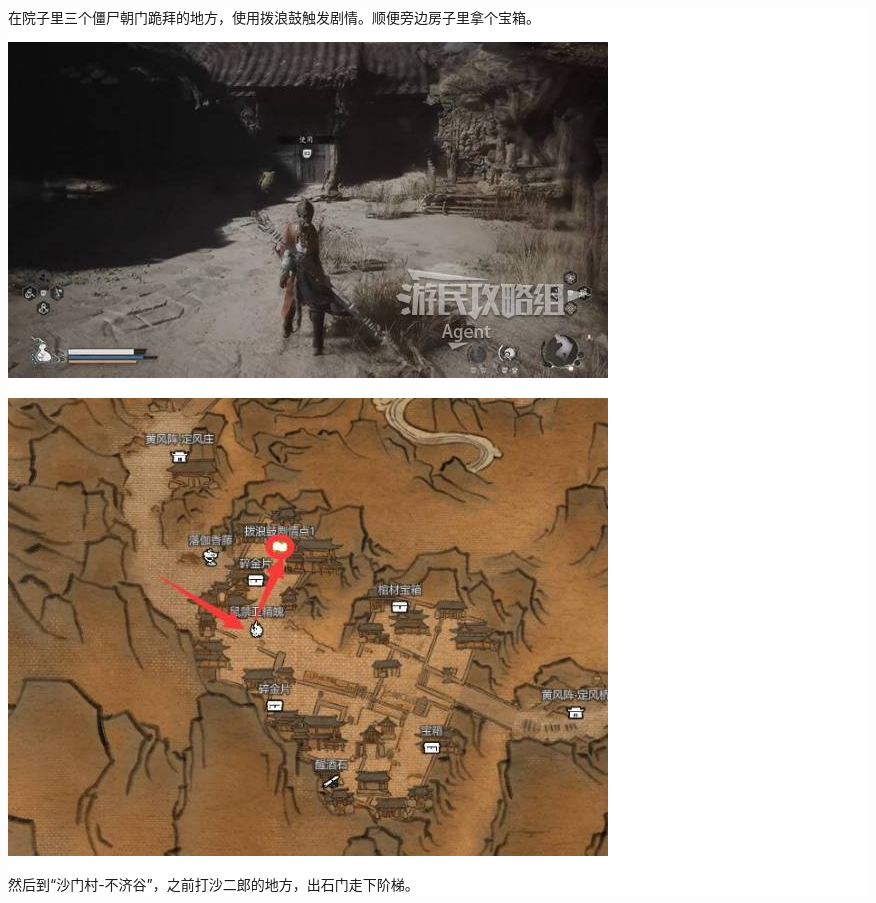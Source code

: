 在院子里三个僵尸朝门跪拜的地方，使用拨浪鼓触发剧情。顺便旁边房子里拿个宝箱。

![游民星空](images/887ab9018bb0e98023fd2a8e9985d36f.jpg)

![游民星空](images/3f401dc511d1f0fdadb33f4a86e787a0.jpg)

然后到“沙门村-不济谷”，之前打沙二郎的地方，出石门走下阶梯。
